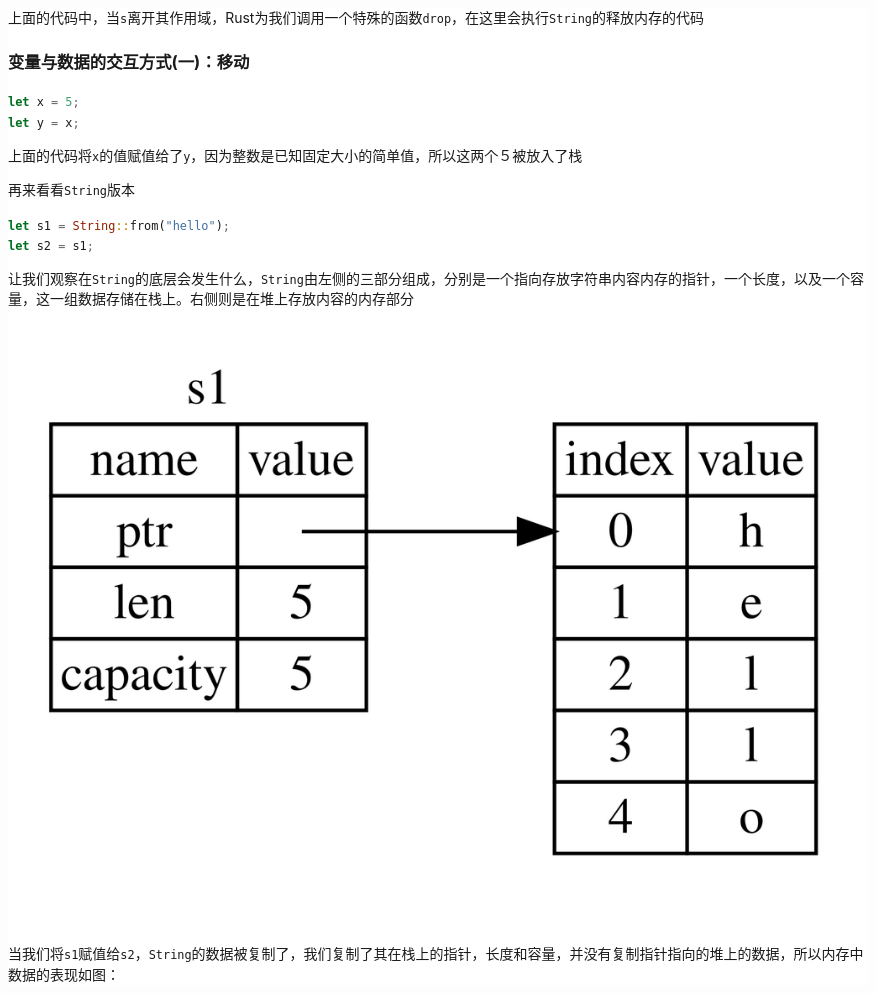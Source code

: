 上面的代码中，当`s`离开其作用域，Rust为我们调用一个特殊的函数`drop`，在这里会执行`String`的释放内存的代码

### 变量与数据的交互方式(一)：移动

```rust
let x = 5;
let y = x;
```

上面的代码将`x`的值赋值给了`y`，因为整数是已知固定大小的简单值，所以这两个５被放入了栈

再来看看`String`版本

```rust
let s1 = String::from("hello");
let s2 = s1;
```
让我们观察在`String`的底层会发生什么，`String`由左侧的三部分组成，分别是一个指向存放字符串内容内存的指针，一个长度，以及一个容量，这一组数据存储在栈上。右侧则是在堆上存放内容的内存部分

![](/assets/img/rust-1.svg)

当我们将`s1`赋值给`s2`，`String`的数据被复制了，我们复制了其在栈上的指针，长度和容量，并没有复制指针指向的堆上的数据，所以内存中数据的表现如图：

